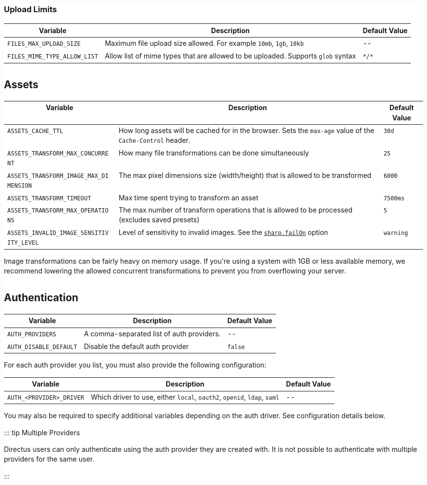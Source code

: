 ### Upload Limits

| Variable                     | Description                                                                      | Default Value |
| ---------------------------- | -------------------------------------------------------------------------------- | ------------- |
| `FILES_MAX_UPLOAD_SIZE`      | Maximum file upload size allowed. For example `10mb`, `1gb`, `10kb`              | --            |
| `FILES_MIME_TYPE_ALLOW_LIST` | Allow list of mime types that are allowed to be uploaded. Supports `glob` syntax | `*/*`         |

## Assets

| Variable                                 | Description                                                                                                                         | Default Value |
| ---------------------------------------- | ----------------------------------------------------------------------------------------------------------------------------------- | ------------- |
| `ASSETS_CACHE_TTL`                       | How long assets will be cached for in the browser. Sets the `max-age` value of the `Cache-Control` header.                          | `30d`         |
| `ASSETS_TRANSFORM_MAX_CONCURRENT`        | How many file transformations can be done simultaneously                                                                            | `25`          |
| `ASSETS_TRANSFORM_IMAGE_MAX_DIMENSION`   | The max pixel dimensions size (width/height) that is allowed to be transformed                                                      | `6000`        |
| `ASSETS_TRANSFORM_TIMEOUT`               | Max time spent trying to transform an asset                                                                                         | `7500ms`      |
| `ASSETS_TRANSFORM_MAX_OPERATIONS`        | The max number of transform operations that is allowed to be processed (excludes saved presets)                                     | `5`           |
| `ASSETS_INVALID_IMAGE_SENSITIVITY_LEVEL` | Level of sensitivity to invalid images. See the [`sharp.failOn`](https://sharp.pixelplumbing.com/api-constructor#parameters) option | `warning`     |

Image transformations can be fairly heavy on memory usage. If you're using a system with 1GB or less available memory,
we recommend lowering the allowed concurrent transformations to prevent you from overflowing your server.

## Authentication

| Variable               | Description                               | Default Value |
| ---------------------- | ----------------------------------------- | ------------- |
| `AUTH_PROVIDERS`       | A comma-separated list of auth providers. | --            |
| `AUTH_DISABLE_DEFAULT` | Disable the default auth provider         | `false`       |

For each auth provider you list, you must also provide the following configuration:

| Variable                 | Description                                                             | Default Value |
| ------------------------ | ----------------------------------------------------------------------- | ------------- |
| `AUTH_<PROVIDER>_DRIVER` | Which driver to use, either `local`, `oauth2`, `openid`, `ldap`, `saml` | --            |

You may also be required to specify additional variables depending on the auth driver. See configuration details below.

::: tip Multiple Providers

Directus users can only authenticate using the auth provider they are created with. It is not possible to authenticate
with multiple providers for the same user.

:::
